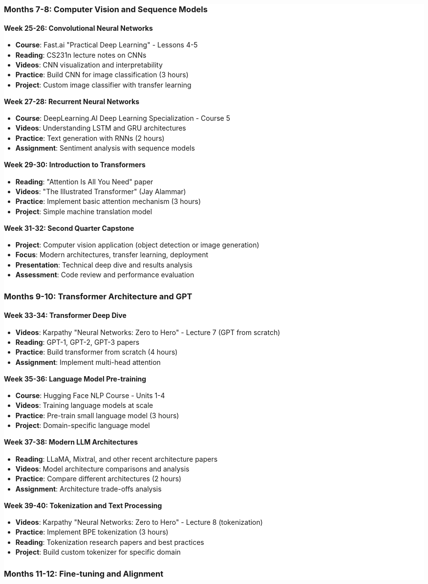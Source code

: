### Months 7-8: Computer Vision and Sequence Models

**Week 25-26: Convolutional Neural Networks**
- **Course**: Fast.ai "Practical Deep Learning" - Lessons 4-5
- **Reading**: CS231n lecture notes on CNNs
- **Videos**: CNN visualization and interpretability
- **Practice**: Build CNN for image classification (3 hours)
- **Project**: Custom image classifier with transfer learning

**Week 27-28: Recurrent Neural Networks**
- **Course**: DeepLearning.AI Deep Learning Specialization - Course 5
- **Videos**: Understanding LSTM and GRU architectures
- **Practice**: Text generation with RNNs (2 hours)
- **Assignment**: Sentiment analysis with sequence models

**Week 29-30: Introduction to Transformers**
- **Reading**: "Attention Is All You Need" paper
- **Videos**: "The Illustrated Transformer" (Jay Alammar)
- **Practice**: Implement basic attention mechanism (3 hours)
- **Project**: Simple machine translation model

**Week 31-32: Second Quarter Capstone**
- **Project**: Computer vision application (object detection or image generation)
- **Focus**: Modern architectures, transfer learning, deployment
- **Presentation**: Technical deep dive and results analysis
- **Assessment**: Code review and performance evaluation

### Months 9-10: Transformer Architecture and GPT

**Week 33-34: Transformer Deep Dive**
- **Videos**: Karpathy "Neural Networks: Zero to Hero" - Lecture 7 (GPT from scratch)
- **Reading**: GPT-1, GPT-2, GPT-3 papers
- **Practice**: Build transformer from scratch (4 hours)
- **Assignment**: Implement multi-head attention

**Week 35-36: Language Model Pre-training**
- **Course**: Hugging Face NLP Course - Units 1-4
- **Videos**: Training language models at scale
- **Practice**: Pre-train small language model (3 hours)
- **Project**: Domain-specific language model

**Week 37-38: Modern LLM Architectures**  
- **Reading**: LLaMA, Mixtral, and other recent architecture papers
- **Videos**: Model architecture comparisons and analysis
- **Practice**: Compare different architectures (2 hours)
- **Assignment**: Architecture trade-offs analysis

**Week 39-40: Tokenization and Text Processing**
- **Videos**: Karpathy "Neural Networks: Zero to Hero" - Lecture 8 (tokenization)
- **Practice**: Implement BPE tokenization (3 hours)
- **Reading**: Tokenization research papers and best practices
- **Project**: Build custom tokenizer for specific domain

### Months 11-12: Fine-tuning and Alignment
